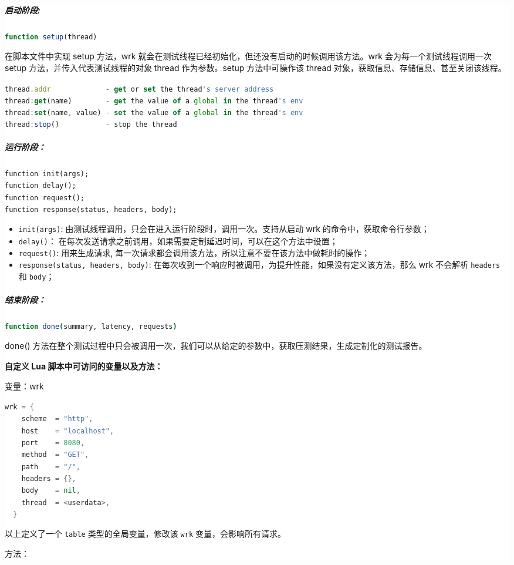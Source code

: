 ##### **启动阶段:**

```jsx
function setup(thread)
```

在脚本文件中实现 setup 方法，wrk 就会在测试线程已经初始化，但还没有启动的时候调用该方法。wrk 会为每一个测试线程调用一次 setup 方法，并传入代表测试线程的对象 thread 作为参数。setup 方法中可操作该 thread 对象，获取信息、存储信息、甚至关闭该线程。

```jsx
thread.addr             - get or set the thread's server address
thread:get(name)        - get the value of a global in the thread's env
thread:set(name, value) - set the value of a global in the thread's env
thread:stop()           - stop the thread
```

##### **运行阶段：**

```tsx
function init(args);
function delay();
function request();
function response(status, headers, body);
```

- `init(args)`: 由测试线程调用，只会在进入运行阶段时，调用一次。支持从启动 wrk 的命令中，获取命令行参数；
- `delay()`： 在每次发送请求之前调用，如果需要定制延迟时间，可以在这个方法中设置；
- `request()`: 用来生成请求, 每一次请求都会调用该方法，所以注意不要在该方法中做耗时的操作；
- `response(status, headers, body)`: 在每次收到一个响应时被调用，为提升性能，如果没有定义该方法，那么 wrk 不会解析 `headers` 和 `body`；

##### **结束阶段：**

```bash
function done(summary, latency, requests)
```

done() 方法在整个测试过程中只会被调用一次，我们可以从给定的参数中，获取压测结果，生成定制化的测试报告。

**自定义 Lua 脚本中可访问的变量以及方法：**

变量：wrk

```go
wrk = {
    scheme  = "http",
    host    = "localhost",
    port    = 8080,
    method  = "GET",
    path    = "/",
    headers = {},
    body    = nil,
    thread  = <userdata>,
  }
```

以上定义了一个 `table` 类型的全局变量，修改该 `wrk` 变量，会影响所有请求。

方法：
